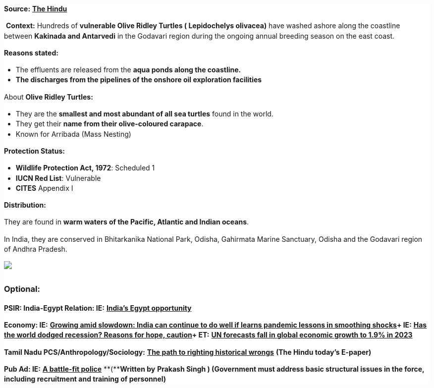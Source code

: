 **Source:** [**The Hindu**](https://www.thehindu.com/news/national/andhra-pradesh/mass-mortality-of-olive-ridley-turtles-in-godavari-region-of-andhra-pradesh-raises-concerns/article66426895.ece)

 **Context:** Hundreds of **vulnerable Olive Ridley Turtles ( Lepidochelys olivacea)** have washed ashore along the coastline between **Kakinada and Antarvedi** in the Godavari region during the ongoing annual breeding season on the east coast.

**Reasons stated:**

- The effluents are released from the **aqua ponds along the coastline.**
- **The discharges from the pipelines of the onshore oil exploration facilities**

About **Olive Ridley Turtles:**

- They are the **smallest and most abundant of all sea turtles** found in the world.
- They get their **name from their olive-coloured carapace**.
- Known for Arribada (Mass Nesting)

**Protection Status:**

- **Wildlife Protection Act, 1972**: Scheduled 1
- **IUCN Red List**: Vulnerable
- **CITES** Appendix I

**Distribution:**

They are found in **warm waters of the Pacific, Atlantic and Indian oceans**.

In India, they are conserved in Bhitarkanika National Park, Odisha, Gahirmata Marine Sanctuary, Odisha and the Godavari region of Andhra Pradesh.

[![](https://www.insightsonindia.com/wp-content/uploads/2023/01/freshwater.jpg)](https://www.insightsonindia.com/wp-content/uploads/2023/01/freshwater.jpg)

### **Optional:**

**PSIR: India-Egypt Relation: IE:** [**India’s Egypt opportunity**](https://indianexpress.com/article/explained/sisis-visit-as-republic-day-chief-guest-indias-egypt-opportunity-8406816/)

**Economy: IE:** [**Growing amid slowdown: India can continue to do well if learns pandemic lessons in smoothing shocks**](https://indianexpress.com/article/opinion/columns/how-india-can-keep-growing-amid-a-global-economic-slowdown-8406771/)**+ IE:** [**Has the world dodged recession? Reasons for hope, caution**](https://indianexpress.com/article/explained/explained-economics/has-the-world-dodged-recession-reasons-for-hope-caution-8406810/)**+ ET:** [**UN forecasts fall in global economic growth to 1.9% in 2023**](https://economictimes.indiatimes.com/news/international/business/un-forecasts-fall-in-global-economic-growth-to-1-9-in-2023/articleshow/97338048.cms?from=mdr)

**Tamil Nadu PCS/Anthropology/Sociology:** [**The path to righting historical wrongs**](https://www.thehindu.com/opinion/op-ed/the-path-to-righting-historical-wrongs/article37550138.ece) **(The Hindu today’s E-paper)**

**Pub Ad: IE:** [**A battle-fit police**](https://indianexpress.com/article/opinion/columns/prakash-singh-conference-pm-modi-basic-policing-problems-8394335/) **(****Written by** **Prakash Singh ) (Government must address basic structural issues in the force, including recruitment and training of personnel)**
